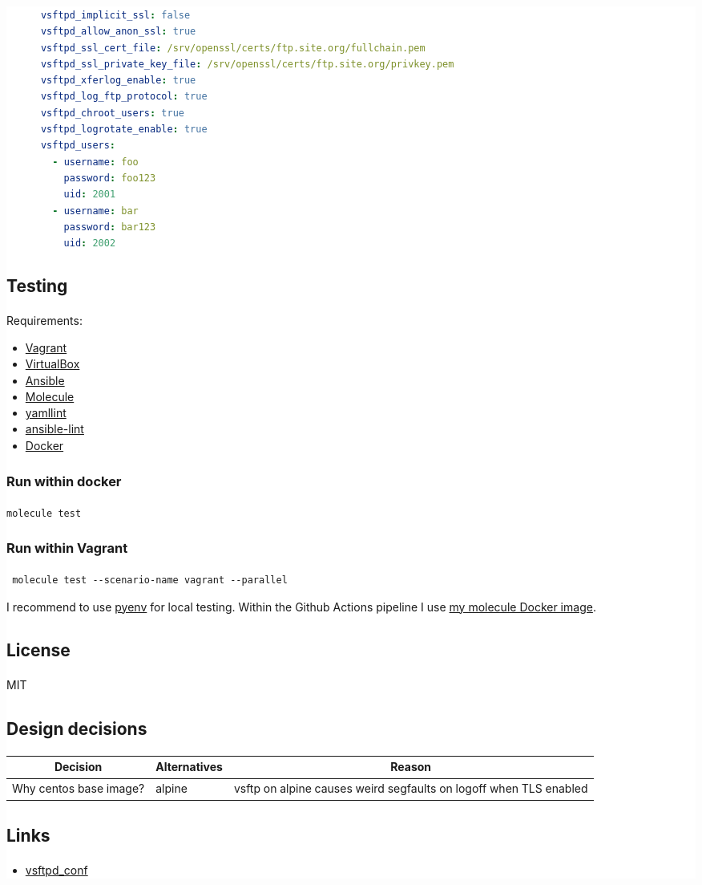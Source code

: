 ```yaml
      vsftpd_implicit_ssl: false
      vsftpd_allow_anon_ssl: true
      vsftpd_ssl_cert_file: /srv/openssl/certs/ftp.site.org/fullchain.pem
      vsftpd_ssl_private_key_file: /srv/openssl/certs/ftp.site.org/privkey.pem
      vsftpd_xferlog_enable: true
      vsftpd_log_ftp_protocol: true
      vsftpd_chroot_users: true
      vsftpd_logrotate_enable: true
      vsftpd_users:
        - username: foo
          password: foo123
          uid: 2001
        - username: bar
          password: bar123
          uid: 2002
```

## Testing

Requirements:

* [Vagrant](https://www.vagrantup.com/)
* [VirtualBox](https://www.virtualbox.org/)
* [Ansible](https://docs.ansible.com/)
* [Molecule](https://molecule.readthedocs.io/en/latest/index.html)
* [yamllint](https://yamllint.readthedocs.io/en/stable/#)
* [ansible-lint](https://docs.ansible.com/ansible-lint/)
* [Docker](https://docs.docker.com/)

### Run within docker

```shell script
molecule test
```

### Run within Vagrant

```shell script
 molecule test --scenario-name vagrant --parallel
```

I recommend to use [pyenv](https://github.com/pyenv/pyenv) for local testing.
Within the Github Actions pipeline I use [my molecule Docker image](https://github.com/borisskert/docker-molecule).

## License

MIT

## Design decisions

| Decision | Alternatives | Reason |
| -------- | ------------ | ------ |
| Why centos base image? | alpine | vsftp on alpine causes weird segfaults on logoff when TLS enabled |

## Links

* [vsftpd_conf](http://vsftpd.beasts.org/vsftpd_conf.html)
